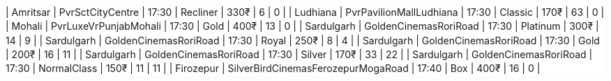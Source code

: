 | Amritsar       | PvrSctCityCentre                          | 17:30 | Recliner         |   330₹ |        6 |      0 |
| Ludhiana       | PvrPavilionMallLudhiana                   | 17:30 | Classic          |   170₹ |       63 |      0 |
| Mohali         | PvrLuxeVrPunjabMohali                     | 17:30 | Gold             |   400₹ |       13 |      0 |
| Sardulgarh     | GoldenCinemasRoriRoad                     | 17:30 | Platinum         |   300₹ |       14 |      9 |
| Sardulgarh     | GoldenCinemasRoriRoad                     | 17:30 | Royal            |   250₹ |        8 |      4 |
| Sardulgarh     | GoldenCinemasRoriRoad                     | 17:30 | Gold             |   200₹ |       16 |     11 |
| Sardulgarh     | GoldenCinemasRoriRoad                     | 17:30 | Silver           |   170₹ |       33 |     22 |
| Sardulgarh     | GoldenCinemasRoriRoad                     | 17:30 | NormalClass      |   150₹ |       11 |     11 |
| Firozepur      | SilverBirdCinemasFerozepurMogaRoad        | 17:40 | Box              |   400₹ |       16 |      0 |
